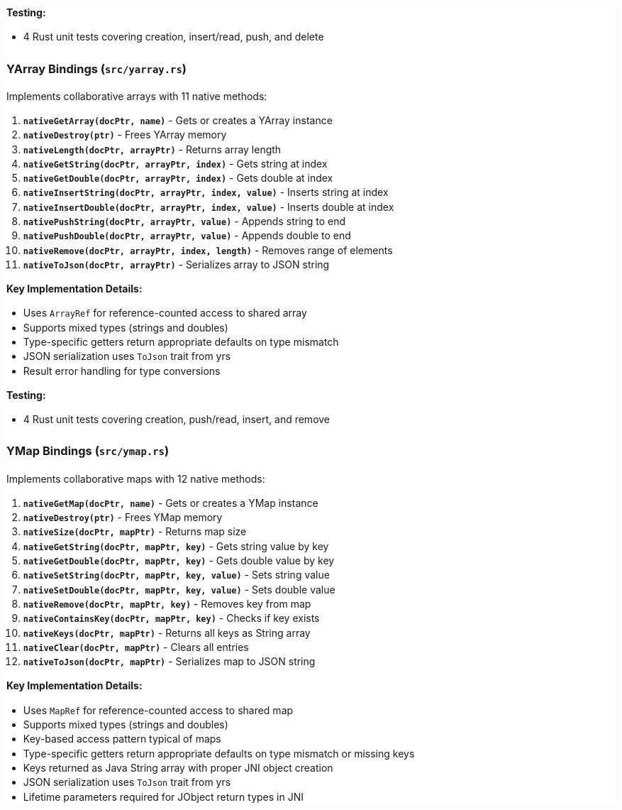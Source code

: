 **Testing:**
- 4 Rust unit tests covering creation, insert/read, push, and delete

### YArray Bindings (`src/yarray.rs`)

Implements collaborative arrays with 11 native methods:

1. **`nativeGetArray(docPtr, name)`** - Gets or creates a YArray instance
2. **`nativeDestroy(ptr)`** - Frees YArray memory
3. **`nativeLength(docPtr, arrayPtr)`** - Returns array length
4. **`nativeGetString(docPtr, arrayPtr, index)`** - Gets string at index
5. **`nativeGetDouble(docPtr, arrayPtr, index)`** - Gets double at index
6. **`nativeInsertString(docPtr, arrayPtr, index, value)`** - Inserts string at index
7. **`nativeInsertDouble(docPtr, arrayPtr, index, value)`** - Inserts double at index
8. **`nativePushString(docPtr, arrayPtr, value)`** - Appends string to end
9. **`nativePushDouble(docPtr, arrayPtr, value)`** - Appends double to end
10. **`nativeRemove(docPtr, arrayPtr, index, length)`** - Removes range of elements
11. **`nativeToJson(docPtr, arrayPtr)`** - Serializes array to JSON string

**Key Implementation Details:**
- Uses `ArrayRef` for reference-counted access to shared array
- Supports mixed types (strings and doubles)
- Type-specific getters return appropriate defaults on type mismatch
- JSON serialization uses `ToJson` trait from yrs
- Result error handling for type conversions

**Testing:**
- 4 Rust unit tests covering creation, push/read, insert, and remove

### YMap Bindings (`src/ymap.rs`)

Implements collaborative maps with 12 native methods:

1. **`nativeGetMap(docPtr, name)`** - Gets or creates a YMap instance
2. **`nativeDestroy(ptr)`** - Frees YMap memory
3. **`nativeSize(docPtr, mapPtr)`** - Returns map size
4. **`nativeGetString(docPtr, mapPtr, key)`** - Gets string value by key
5. **`nativeGetDouble(docPtr, mapPtr, key)`** - Gets double value by key
6. **`nativeSetString(docPtr, mapPtr, key, value)`** - Sets string value
7. **`nativeSetDouble(docPtr, mapPtr, key, value)`** - Sets double value
8. **`nativeRemove(docPtr, mapPtr, key)`** - Removes key from map
9. **`nativeContainsKey(docPtr, mapPtr, key)`** - Checks if key exists
10. **`nativeKeys(docPtr, mapPtr)`** - Returns all keys as String array
11. **`nativeClear(docPtr, mapPtr)`** - Clears all entries
12. **`nativeToJson(docPtr, mapPtr)`** - Serializes map to JSON string

**Key Implementation Details:**
- Uses `MapRef` for reference-counted access to shared map
- Supports mixed types (strings and doubles)
- Key-based access pattern typical of maps
- Type-specific getters return appropriate defaults on type mismatch or missing keys
- Keys returned as Java String array with proper JNI object creation
- JSON serialization uses `ToJson` trait from yrs
- Lifetime parameters required for JObject return types in JNI
